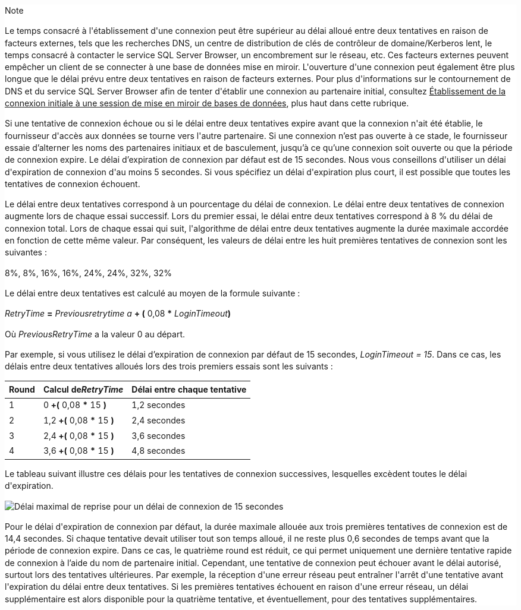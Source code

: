 > [!NOTE]  
>  Le temps consacré à l'établissement d'une connexion peut être supérieur au délai alloué entre deux tentatives en raison de facteurs externes, tels que les recherches DNS, un centre de distribution de clés de contrôleur de domaine/Kerberos lent, le temps consacré à contacter le service SQL Server Browser, un encombrement sur le réseau, etc. Ces facteurs externes peuvent empêcher un client de se connecter à une base de données mise en miroir. L'ouverture d'une connexion peut également être plus longue que le délai prévu entre deux tentatives en raison de facteurs externes. Pour plus d'informations sur le contournement de DNS et du service SQL Server Browser afin de tenter d'établir une connexion au partenaire initial, consultez [Établissement de la connexion initiale à une session de mise en miroir de bases de données](#InitialConnection), plus haut dans cette rubrique.  
  
 Si une tentative de connexion échoue ou si le délai entre deux tentatives expire avant que la connexion n'ait été établie, le fournisseur d'accès aux données se tourne vers l'autre partenaire. Si une connexion n’est pas ouverte à ce stade, le fournisseur essaie d’alterner les noms des partenaires initiaux et de basculement, jusqu’à ce qu’une connexion soit ouverte ou que la période de connexion expire. Le délai d’expiration de connexion par défaut est de 15 secondes. Nous vous conseillons d'utiliser un délai d'expiration de connexion d'au moins 5 secondes. Si vous spécifiez un délai d'expiration plus court, il est possible que toutes les tentatives de connexion échouent.  
  
 Le délai entre deux tentatives correspond à un pourcentage du délai de connexion. Le délai entre deux tentatives de connexion augmente lors de chaque essai successif. Lors du premier essai, le délai entre deux tentatives correspond à 8 % du délai de connexion total. Lors de chaque essai qui suit, l'algorithme de délai entre deux tentatives augmente la durée maximale accordée en fonction de cette même valeur. Par conséquent, les valeurs de délai entre les huit premières tentatives de connexion sont les suivantes :  
  
 8%, 8%, 16%, 16%, 24%, 24%, 32%, 32%  
  
 Le délai entre deux tentatives est calculé au moyen de la formule suivante :  
  
 _RetryTime_ **=** _Previousretrytime a_ **+ (** 0,08 **&#42;** _LoginTimeout_**)**  
  
 Où *PreviousRetryTime* a la valeur 0 au départ.  
  
 Par exemple, si vous utilisez le délai d’expiration de connexion par défaut de 15 secondes, *LoginTimeout* *= 15*. Dans ce cas, les délais entre deux tentatives alloués lors des trois premiers essais sont les suivants :  
  
|Round|Calcul de*RetryTime*|Délai entre chaque tentative|  
|-----------|-----------------------------|----------------------------|  
|1|0 **+(** 0,08 **&#42;** 15 **)**|1,2 secondes|  
|2|1,2 **+(** 0,08 **&#42;** 15 **)**|2,4 secondes|  
|3|2,4 **+(** 0,08 **&#42;** 15 **)**|3,6 secondes|  
|4|3,6 **+(** 0,08 **&#42;** 15 **)**|4,8 secondes|   
  
 Le tableau suivant illustre ces délais pour les tentatives de connexion successives, lesquelles excèdent toutes le délai d'expiration.  
  
 ![Délai maximal de reprise pour un délai de connexion de 15 secondes](../media/dbm-retry-algorithm.gif "Délai maximal de reprise pour un délai de connexion de 15 secondes")  
  
 Pour le délai d'expiration de connexion par défaut, la durée maximale allouée aux trois premières tentatives de connexion est de 14,4 secondes. Si chaque tentative devait utiliser tout son temps alloué, il ne reste plus 0,6 secondes de temps avant que la période de connexion expire. Dans ce cas, le quatrième round est réduit, ce qui permet uniquement une dernière tentative rapide de connexion à l’aide du nom de partenaire initial. Cependant, une tentative de connexion peut échouer avant le délai autorisé, surtout lors des tentatives ultérieures. Par exemple, la réception d'une erreur réseau peut entraîner l'arrêt d'une tentative avant l'expiration du délai entre deux tentatives. Si les premières tentatives échouent en raison d'une erreur réseau, un délai supplémentaire est alors disponible pour la quatrième tentative, et éventuellement, pour des tentatives supplémentaires.  
  